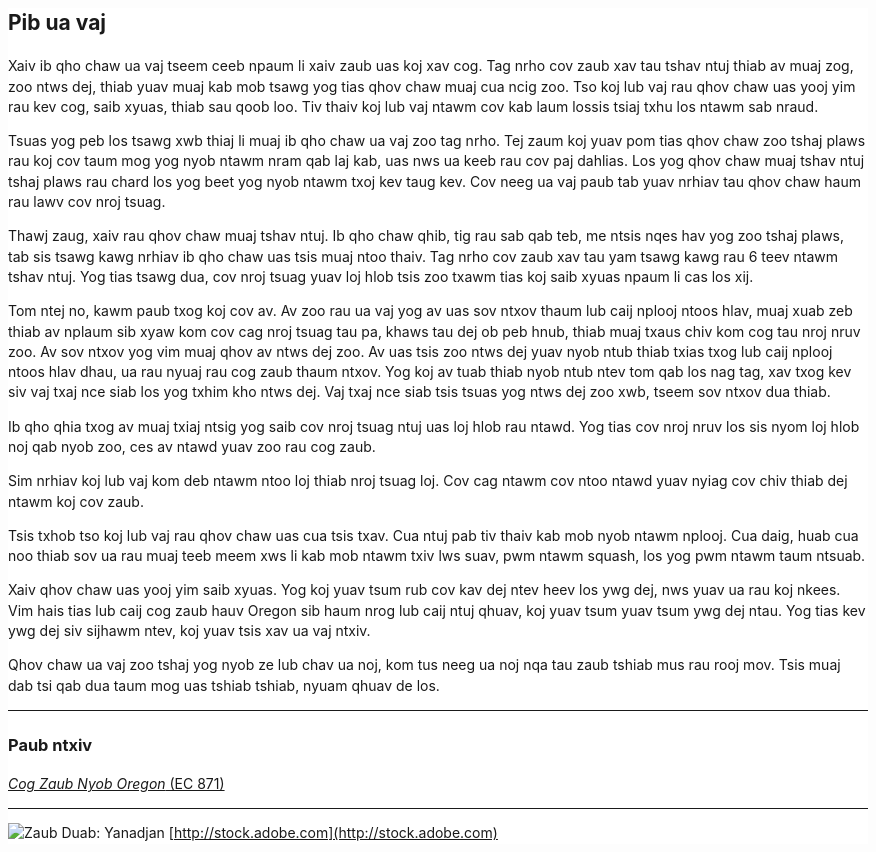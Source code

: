 ## **Pib ua vaj**

Xaiv ib qho chaw ua vaj tseem ceeb npaum li xaiv zaub uas koj xav cog. Tag nrho cov zaub xav tau tshav ntuj thiab av muaj zog, zoo ntws dej, thiab yuav muaj kab mob tsawg yog tias qhov chaw muaj cua ncig zoo. Tso koj lub vaj rau qhov chaw uas yooj yim rau kev cog, saib xyuas, thiab sau qoob loo. Tiv thaiv koj lub vaj ntawm cov kab laum lossis tsiaj txhu los ntawm sab nraud.

Tsuas yog peb los tsawg xwb thiaj li muaj ib qho chaw ua vaj zoo tag nrho. Tej zaum koj yuav pom tias qhov chaw zoo tshaj plaws rau koj cov taum mog yog nyob ntawm nram qab laj kab, uas nws ua keeb rau cov paj dahlias. Los yog qhov chaw muaj tshav ntuj tshaj plaws rau chard los yog beet yog nyob ntawm txoj kev taug kev. Cov neeg ua vaj paub tab yuav nrhiav tau qhov chaw haum rau lawv cov nroj tsuag.

Thawj zaug, xaiv rau qhov chaw muaj tshav ntuj. Ib qho chaw qhib, tig rau sab qab teb, me ntsis nqes hav yog zoo tshaj plaws, tab sis tsawg kawg nrhiav ib qho chaw uas tsis muaj ntoo thaiv. Tag nrho cov zaub xav tau yam tsawg kawg rau 6 teev ntawm tshav ntuj. Yog tias tsawg dua, cov nroj tsuag yuav loj hlob tsis zoo txawm tias koj saib xyuas npaum li cas los xij.

Tom ntej no, kawm paub txog koj cov av. Av zoo rau ua vaj yog av uas sov ntxov thaum lub caij nplooj ntoos hlav, muaj xuab zeb thiab av nplaum sib xyaw kom cov cag nroj tsuag tau pa, khaws tau dej ob peb hnub, thiab muaj txaus chiv kom cog tau nroj nruv zoo. Av sov ntxov yog vim muaj qhov av ntws dej zoo. Av uas tsis zoo ntws dej yuav nyob ntub thiab txias txog lub caij nplooj ntoos hlav dhau, ua rau nyuaj rau cog zaub thaum ntxov. Yog koj av tuab thiab nyob ntub ntev tom qab los nag tag, xav txog kev siv vaj txaj nce siab los yog txhim kho ntws dej. Vaj txaj nce siab tsis tsuas yog ntws dej zoo xwb, tseem sov ntxov dua thiab.

Ib qho qhia txog av muaj txiaj ntsig yog saib cov nroj tsuag ntuj uas loj hlob rau ntawd. Yog tias cov nroj nruv los sis nyom loj hlob noj qab nyob zoo, ces av ntawd yuav zoo rau cog zaub.

Sim nrhiav koj lub vaj kom deb ntawm ntoo loj thiab nroj tsuag loj. Cov cag ntawm cov ntoo ntawd yuav nyiag cov chiv thiab dej ntawm koj cov zaub.

Tsis txhob tso koj lub vaj rau qhov chaw uas cua tsis txav. Cua ntuj pab tiv thaiv kab mob nyob ntawm nplooj. Cua daig, huab cua noo thiab sov ua rau muaj teeb meem xws li kab mob ntawm txiv lws suav, pwm ntawm squash, los yog pwm ntawm taum ntsuab.

Xaiv qhov chaw uas yooj yim saib xyuas. Yog koj yuav tsum rub cov kav dej ntev heev los ywg dej, nws yuav ua rau koj nkees. Vim hais tias lub caij cog zaub hauv Oregon sib haum nrog lub caij ntuj qhuav, koj yuav tsum yuav tsum ywg dej ntau. Yog tias kev ywg dej siv sijhawm ntev, koj yuav tsis xav ua vaj ntxiv.

Qhov chaw ua vaj zoo tshaj yog nyob ze lub chav ua noj, kom tus neeg ua noj nqa tau zaub tshiab mus rau rooj mov. Tsis muaj dab tsi qab dua taum mog uas tshiab tshiab, nyuam qhuav de los.

* * *

### **Paub ntxiv**

[*Cog Zaub Nyob Oregon* (EC 871)](https://catalog.extension.oregonstate.edu/ec871)

* * *

![Zaub](https://extension.oregonstate.edu/sites/extd8/files/styles/full/public/images/2022-08/gyo-36_0.jpg?itok=VYRCKjM6)
Duab: Yanadjan [http://stock.adobe.com](http://stock.adobe.com)
